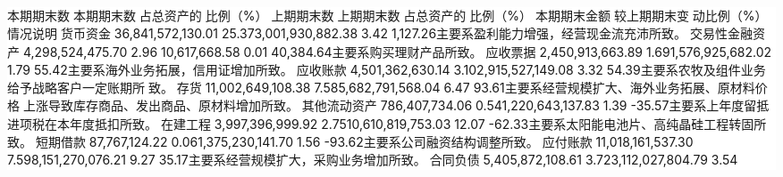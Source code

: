 本期期末数
本期期末数
占总资产的
比例（%）
上期期末数
上期期末数
占总资产的
比例（%）
本期期末金额
较上期期末变
动比例（%）
情况说明
货币资金
36,841,572,130.01
25.373,001,930,882.38
3.42
1,127.26主要系盈利能力增强，经营现金流充沛所致。
交易性金融资产
4,298,524,475.70
2.96
10,617,668.58
0.01
40,384.64主要系购买理财产品所致。
应收票据
2,450,913,663.89
1.691,576,925,682.02
1.79
55.42主要系海外业务拓展，信用证增加所致。
应收账款
4,501,362,630.14
3.102,915,527,149.08
3.32
54.39主要系农牧及组件业务给予战略客户一定账期所
致。
存货
11,002,649,108.38
7.585,682,791,568.04
6.47
93.61主要系经营规模扩大、海外业务拓展、原材料价格
上涨导致库存商品、发出商品、原材料增加所致。
其他流动资产
786,407,734.06
0.541,220,643,137.83
1.39
-35.57主要系上年度留抵进项税在本年度抵扣所致。
在建工程
3,997,396,999.92
2.7510,610,819,753.03
12.07
-62.33主要系太阳能电池片、高纯晶硅工程转固所致。
短期借款
87,767,124.22
0.061,375,230,141.70
1.56
-93.62主要系公司融资结构调整所致。
应付账款
11,018,161,537.30
7.598,151,270,076.21
9.27
35.17主要系经营规模扩大，采购业务增加所致。
合同负债
5,405,872,108.61
3.723,112,027,804.79
3.54